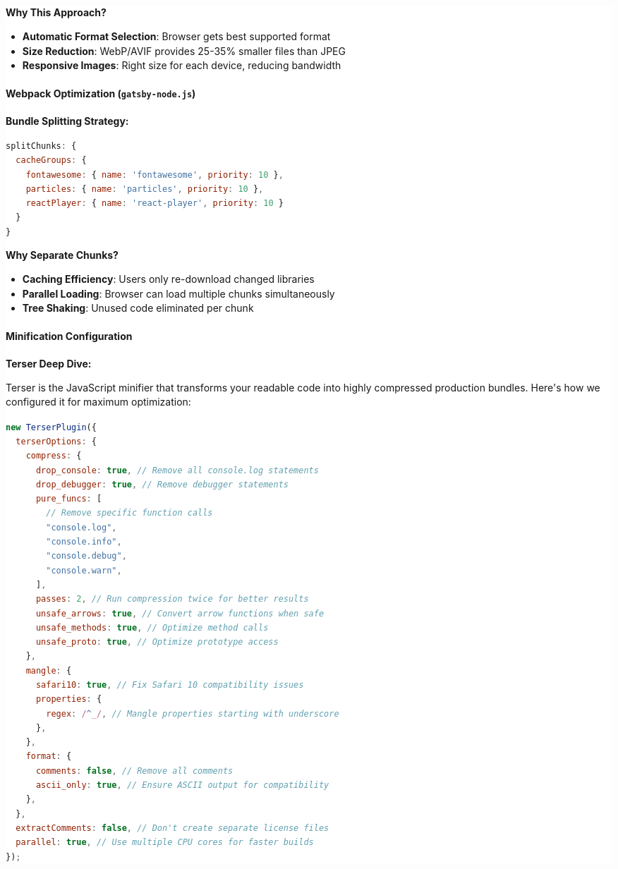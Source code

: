 **Why This Approach?**

- **Automatic Format Selection**: Browser gets best supported format
- **Size Reduction**: WebP/AVIF provides 25-35% smaller files than JPEG
- **Responsive Images**: Right size for each device, reducing bandwidth

#### **Webpack Optimization (`gatsby-node.js`)**

**Bundle Splitting Strategy:**

```javascript
splitChunks: {
  cacheGroups: {
    fontawesome: { name: 'fontawesome', priority: 10 },
    particles: { name: 'particles', priority: 10 },
    reactPlayer: { name: 'react-player', priority: 10 }
  }
}
```

**Why Separate Chunks?**

- **Caching Efficiency**: Users only re-download changed libraries
- **Parallel Loading**: Browser can load multiple chunks simultaneously
- **Tree Shaking**: Unused code eliminated per chunk

#### **Minification Configuration**

**Terser Deep Dive:**

Terser is the JavaScript minifier that transforms your readable code into highly compressed production bundles. Here's how we configured it for maximum optimization:

```javascript
new TerserPlugin({
  terserOptions: {
    compress: {
      drop_console: true, // Remove all console.log statements
      drop_debugger: true, // Remove debugger statements
      pure_funcs: [
        // Remove specific function calls
        "console.log",
        "console.info",
        "console.debug",
        "console.warn",
      ],
      passes: 2, // Run compression twice for better results
      unsafe_arrows: true, // Convert arrow functions when safe
      unsafe_methods: true, // Optimize method calls
      unsafe_proto: true, // Optimize prototype access
    },
    mangle: {
      safari10: true, // Fix Safari 10 compatibility issues
      properties: {
        regex: /^_/, // Mangle properties starting with underscore
      },
    },
    format: {
      comments: false, // Remove all comments
      ascii_only: true, // Ensure ASCII output for compatibility
    },
  },
  extractComments: false, // Don't create separate license files
  parallel: true, // Use multiple CPU cores for faster builds
});
```
